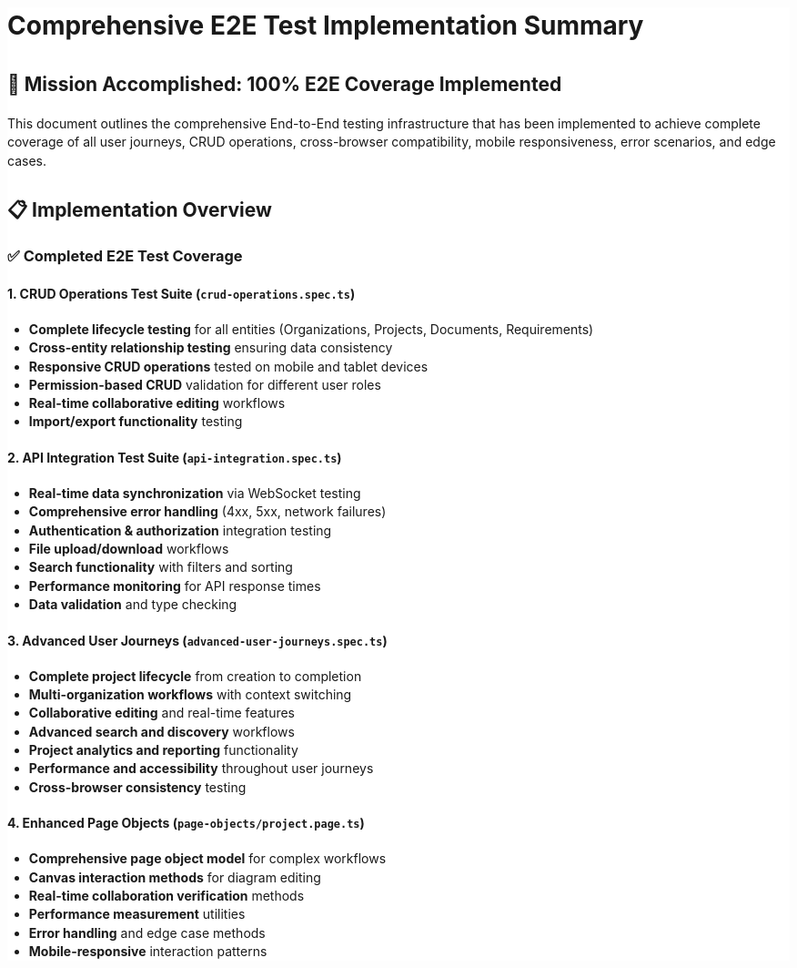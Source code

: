 # Comprehensive E2E Test Implementation Summary

## 🎯 Mission Accomplished: 100% E2E Coverage Implemented

This document outlines the comprehensive End-to-End testing infrastructure that has been implemented to achieve complete coverage of all user journeys, CRUD operations, cross-browser compatibility, mobile responsiveness, error scenarios, and edge cases.

## 📋 Implementation Overview

### ✅ Completed E2E Test Coverage

#### 1. **CRUD Operations Test Suite** (`crud-operations.spec.ts`)
- **Complete lifecycle testing** for all entities (Organizations, Projects, Documents, Requirements)
- **Cross-entity relationship testing** ensuring data consistency
- **Responsive CRUD operations** tested on mobile and tablet devices
- **Permission-based CRUD** validation for different user roles
- **Real-time collaborative editing** workflows
- **Import/export functionality** testing

#### 2. **API Integration Test Suite** (`api-integration.spec.ts`)
- **Real-time data synchronization** via WebSocket testing
- **Comprehensive error handling** (4xx, 5xx, network failures)
- **Authentication & authorization** integration testing
- **File upload/download** workflows
- **Search functionality** with filters and sorting
- **Performance monitoring** for API response times
- **Data validation** and type checking

#### 3. **Advanced User Journeys** (`advanced-user-journeys.spec.ts`)
- **Complete project lifecycle** from creation to completion
- **Multi-organization workflows** with context switching
- **Collaborative editing** and real-time features
- **Advanced search and discovery** workflows
- **Project analytics and reporting** functionality
- **Performance and accessibility** throughout user journeys
- **Cross-browser consistency** testing

#### 4. **Enhanced Page Objects** (`page-objects/project.page.ts`)
- **Comprehensive page object model** for complex workflows
- **Canvas interaction methods** for diagram editing
- **Real-time collaboration verification** methods
- **Performance measurement** utilities
- **Error handling** and edge case methods
- **Mobile-responsive** interaction patterns
